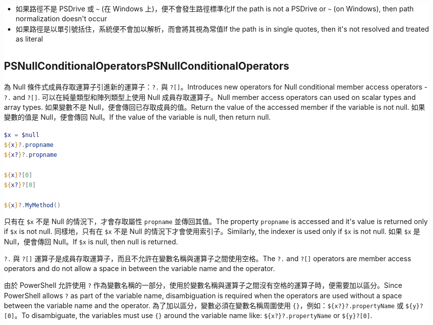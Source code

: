 - <span data-ttu-id="bc4a9-150">如果路徑不是 PSDrive 或 `~` (在 Windows 上)，便不會發生路徑標準化</span><span class="sxs-lookup"><span data-stu-id="bc4a9-150">If the path is not a PSDrive or `~` (on Windows), then path normalization doesn't occur</span></span>
- <span data-ttu-id="bc4a9-151">如果路徑是以單引號括住，系統便不會加以解析，而會將其視為常值</span><span class="sxs-lookup"><span data-stu-id="bc4a9-151">If the path is in single quotes, then it's not resolved and treated as literal</span></span>

## <a name="psnullconditionaloperators"></a><span data-ttu-id="bc4a9-152">PSNullConditionalOperators</span><span class="sxs-lookup"><span data-stu-id="bc4a9-152">PSNullConditionalOperators</span></span>

<span data-ttu-id="bc4a9-153">為 Null 條件式成員存取運算子引進新的運算子：`?.` 與 `?[]`。</span><span class="sxs-lookup"><span data-stu-id="bc4a9-153">Introduces new operators for Null conditional member access operators - `?.` and `?[]`.</span></span> <span data-ttu-id="bc4a9-154">可以在純量類型和陣列類型上使用 Null 成員存取運算子。</span><span class="sxs-lookup"><span data-stu-id="bc4a9-154">Null member access operators can used on scalar types and array types.</span></span> <span data-ttu-id="bc4a9-155">如果變數不是 Null，便會傳回已存取成員的值。</span><span class="sxs-lookup"><span data-stu-id="bc4a9-155">Return the value of the accessed member if the variable is not null.</span></span> <span data-ttu-id="bc4a9-156">如果變數的值是 Null，便會傳回 Null。</span><span class="sxs-lookup"><span data-stu-id="bc4a9-156">If the value of the variable is null, then return null.</span></span>

```powershell
$x = $null
${x}?.propname
${x?}?.propname

${x}?[0]
${x?}?[0]

${x}?.MyMethod()
```

<span data-ttu-id="bc4a9-157">只有在 `$x` 不是 Null 的情況下，才會存取屬性 `propname` 並傳回其值。</span><span class="sxs-lookup"><span data-stu-id="bc4a9-157">The property `propname` is accessed and it's value is returned only if `$x` is not null.</span></span> <span data-ttu-id="bc4a9-158">同樣地，只有在 `$x` 不是 Null 的情況下才會使用索引子。</span><span class="sxs-lookup"><span data-stu-id="bc4a9-158">Similarly, the indexer is used only if `$x` is not null.</span></span> <span data-ttu-id="bc4a9-159">如果 `$x` 是 Null，便會傳回 Null。</span><span class="sxs-lookup"><span data-stu-id="bc4a9-159">If `$x` is null, then null is returned.</span></span>

<span data-ttu-id="bc4a9-160">`?.` 與 `?[]` 運算子是成員存取運算子，而且不允許在變數名稱與運算子之間使用空格。</span><span class="sxs-lookup"><span data-stu-id="bc4a9-160">The `?.` and `?[]` operators are member access operators and do not allow a space in between the variable name and the operator.</span></span>

<span data-ttu-id="bc4a9-161">由於 PowerShell 允許使用 `?` 作為變數名稱的一部分，使用於變數名稱與運算子之間沒有空格的運算子時，便需要加以區分。</span><span class="sxs-lookup"><span data-stu-id="bc4a9-161">Since PowerShell allows `?` as part of the variable name, disambiguation is required when the operators are used without a space between the variable name and the operator.</span></span> <span data-ttu-id="bc4a9-162">為了加以區分，變數必須在變數名稱周圍使用 `{}`，例如：`${x?}?.propertyName` 或 `${y}?[0]`。</span><span class="sxs-lookup"><span data-stu-id="bc4a9-162">To disambiguate, the variables must use `{}` around the variable name like: `${x?}?.propertyName` or `${y}?[0]`.</span></span>
